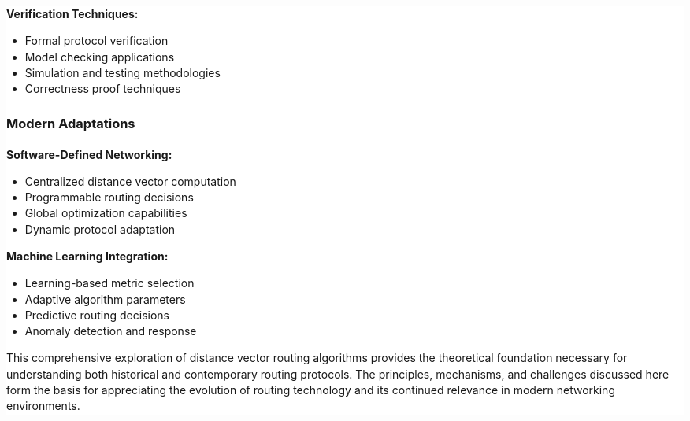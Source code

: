 **Verification Techniques:**
- Formal protocol verification
- Model checking applications
- Simulation and testing methodologies
- Correctness proof techniques

### Modern Adaptations
**Software-Defined Networking:**
- Centralized distance vector computation
- Programmable routing decisions
- Global optimization capabilities
- Dynamic protocol adaptation

**Machine Learning Integration:**
- Learning-based metric selection
- Adaptive algorithm parameters
- Predictive routing decisions
- Anomaly detection and response

This comprehensive exploration of distance vector routing algorithms provides the theoretical foundation necessary for understanding both historical and contemporary routing protocols. The principles, mechanisms, and challenges discussed here form the basis for appreciating the evolution of routing technology and its continued relevance in modern networking environments.